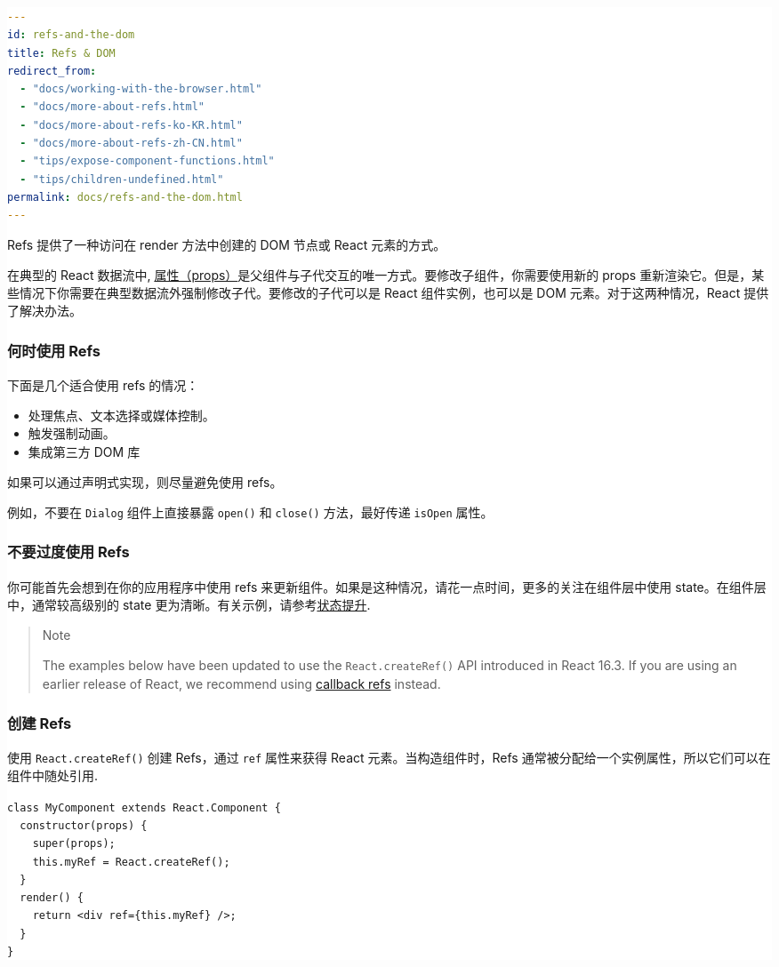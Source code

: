 ```yaml
---
id: refs-and-the-dom
title: Refs & DOM
redirect_from:
  - "docs/working-with-the-browser.html"
  - "docs/more-about-refs.html"
  - "docs/more-about-refs-ko-KR.html"
  - "docs/more-about-refs-zh-CN.html"
  - "tips/expose-component-functions.html"
  - "tips/children-undefined.html"
permalink: docs/refs-and-the-dom.html
---
```


Refs 提供了一种访问在 render 方法中创建的 DOM 节点或 React 元素的方式。

在典型的 React 数据流中, [属性（props）](/docs/components-and-props.html)是父组件与子代交互的唯一方式。要修改子组件，你需要使用新的 props 重新渲染它。但是，某些情况下你需要在典型数据流外强制修改子代。要修改的子代可以是 React 组件实例，也可以是 DOM 元素。对于这两种情况，React 提供了解决办法。

### 何时使用 Refs

下面是几个适合使用 refs 的情况：

* 处理焦点、文本选择或媒体控制。
* 触发强制动画。
* 集成第三方 DOM 库

如果可以通过声明式实现，则尽量避免使用 refs。

例如，不要在 `Dialog` 组件上直接暴露 `open()` 和 `close()` 方法，最好传递 `isOpen` 属性。

### 不要过度使用 Refs

你可能首先会想到在你的应用程序中使用 refs 来更新组件。如果是这种情况，请花一点时间，更多的关注在组件层中使用 state。在组件层中，通常较高级别的 state 更为清晰。有关示例，请参考[状态提升](/docs/lifting-state-up.html).

> Note
>
> The examples below have been updated to use the `React.createRef()` API introduced in React 16.3. If you are using an earlier release of React, we recommend using [callback refs](#callback-refs) instead.

### 创建 Refs

使用 `React.createRef()` 创建 Refs，通过 `ref` 属性来获得 React 元素。当构造组件时，Refs 通常被分配给一个实例属性，所以它们可以在组件中随处引用.

```javascript{4,7}
class MyComponent extends React.Component {
  constructor(props) {
    super(props);
    this.myRef = React.createRef();
  }
  render() {
    return <div ref={this.myRef} />;
  }
}
```
